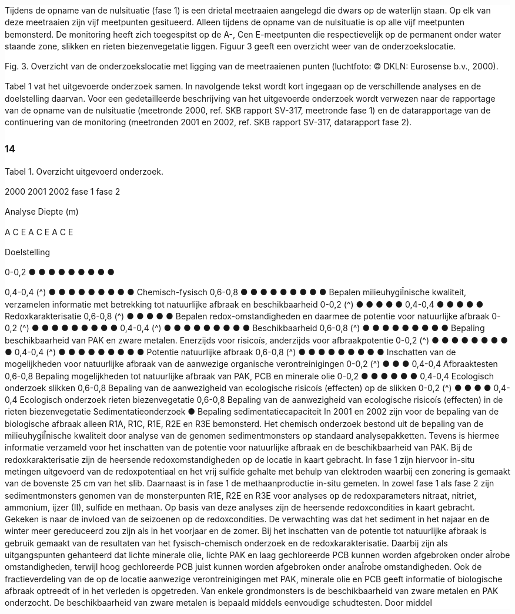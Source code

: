 Tijdens de opname van de nulsituatie (fase 1) is een drietal meetraaien aangelegd die dwars op de waterlijn staan. Op elk van deze meetraaien zijn vijf meetpunten gesitueerd. Alleen tijdens de opname van de nulsituatie is op alle vijf meetpunten bemonsterd. De monitoring heeft zich toegespitst op de A-, Cen E-meetpunten die respectievelijk op de permanent onder water staande zone, slikken en rieten biezenvegetatie liggen. Figuur 3 geeft een overzicht weer van de onderzoekslocatie. 

Fig. 3. Overzicht van de onderzoekslocatie met ligging van de meetraaienen punten (luchtfoto: © DKLN: Eurosense b.v., 2000). 

Tabel 1 vat het uitgevoerde onderzoek samen. In navolgende tekst wordt kort ingegaan op de verschillende analyses en de doelstelling daarvan. Voor een gedetailleerde beschrijving van het uitgevoerde onderzoek wordt verwezen naar de rapportage van de opname van de nulsituatie (meetronde 2000, ref. SKB rapport SV-317, meetronde fase 1) en de datarapportage van de continuering van de monitoring (meetronden 2001 en 2002, ref. SKB rapport SV-317, datarapport fase 2). 


### 14 

Tabel 1. Overzicht uitgevoerd onderzoek. 

 2000 2001 2002 fase 1 fase 2 

 Analyse Diepte (m) 

 A C E A C E A C E 

 Doelstelling 

 0-0,2 ● ● ● ● ● ● ● ● ● 

0,4-0,4 (^) ● ● ● ● ● ● ● ● ● Chemisch-fysisch 0,6-0,8 ● ● ● ● ● ● ● ● ● Bepalen milieuhygiÎnische kwaliteit, verzamelen informatie met betrekking tot natuurlijke afbraak en beschikbaarheid 0-0,2 (^) ● ● ● ● ● 0,4-0,4 ● ● ● ● ● Redoxkarakterisatie 0,6-0,8 (^) ● ● ● ● ● Bepalen redox-omstandigheden en daarmee de potentie voor natuurlijke afbraak 0-0,2 (^) ● ● ● ● ● ● ● ● ● 0,4-0,4 (^) ● ● ● ● ● ● ● ● ● Beschikbaarheid 0,6-0,8 (^) ● ● ● ● ● ● ● ● ● Bepaling beschikbaarheid van PAK en zware metalen. Enerzijds voor risicoís, anderzijds voor afbraakpotentie 0-0,2 (^) ● ● ● ● ● ● ● ● ● 0,4-0,4 (^) ● ● ● ● ● ● ● ● ● Potentie natuurlijke afbraak 0,6-0,8 (^) ● ● ● ● ● ● ● ● ● Inschatten van de mogelijkheden voor natuurlijke afbraak van de aanwezige organische verontreinigingen 0-0,2 (^) ● ● ● 0,4-0,4 Afbraaktesten 0,6-0,8 Bepaling mogelijkheden tot natuurlijke afbraak van PAK, PCB en minerale olie 0-0,2 ● ● ● ● ● ● 0,4-0,4 Ecologisch onderzoek slikken 0,6-0,8 Bepaling van de aanwezigheid van ecologische risicoís (effecten) op de slikken 0-0,2 (^) ● ● ● ● 0,4-0,4 Ecologisch onderzoek rieten biezenvegetatie 0,6-0,8 Bepaling van de aanwezigheid van ecologische risicoís (effecten) in de rieten biezenvegetatie Sedimentatieonderzoek ● Bepaling sedimentatiecapaciteit In 2001 en 2002 zijn voor de bepaling van de biologische afbraak alleen R1A, R1C, R1E, R2E en R3E bemonsterd. Het chemisch onderzoek bestond uit de bepaling van de milieuhygiÎnische kwaliteit door analyse van de genomen sedimentmonsters op standaard analysepakketten. Tevens is hiermee informatie verzameld voor het inschatten van de potentie voor natuurlijke afbraak en de beschikbaarheid van PAK. Bij de redoxkarakterisatie zijn de heersende redoxomstandigheden op de locatie in kaart gebracht. In fase 1 zijn hiervoor in-situ metingen uitgevoerd van de redoxpotentiaal en het vrij sulfide gehalte met behulp van elektroden waarbij een zonering is gemaakt van de bovenste 25 cm van het slib. Daarnaast is in fase 1 de methaanproductie in-situ gemeten. In zowel fase 1 als fase 2 zijn sedimentmonsters genomen van de monsterpunten R1E, R2E en R3E voor analyses op de redoxparameters nitraat, nitriet, ammonium, ijzer (II), sulfide en methaan. Op basis van deze analyses zijn de heersende redoxcondities in kaart gebracht. Gekeken is naar de invloed van de seizoenen op de redoxcondities. De verwachting was dat het sediment in het najaar en de winter meer gereduceerd zou zijn als in het voorjaar en de zomer. Bij het inschatten van de potentie tot natuurlijke afbraak is gebruik gemaakt van de resultaten van het fysisch-chemisch onderzoek en de redoxkarakterisatie. Daarbij zijn als uitgangspunten gehanteerd dat lichte minerale olie, lichte PAK en laag gechloreerde PCB kunnen worden afgebroken onder aÎrobe omstandigheden, terwijl hoog gechloreerde PCB juist kunnen worden afgebroken onder anaÎrobe omstandigheden. Ook de fractieverdeling van de op de locatie aanwezige verontreinigingen met PAK, minerale olie en PCB geeft informatie of biologische afbraak optreedt of in het verleden is opgetreden. Van enkele grondmonsters is de beschikbaarheid van zware metalen en PAK onderzocht. De beschikbaarheid van zware metalen is bepaald middels eenvoudige schudtesten. Door middel 
